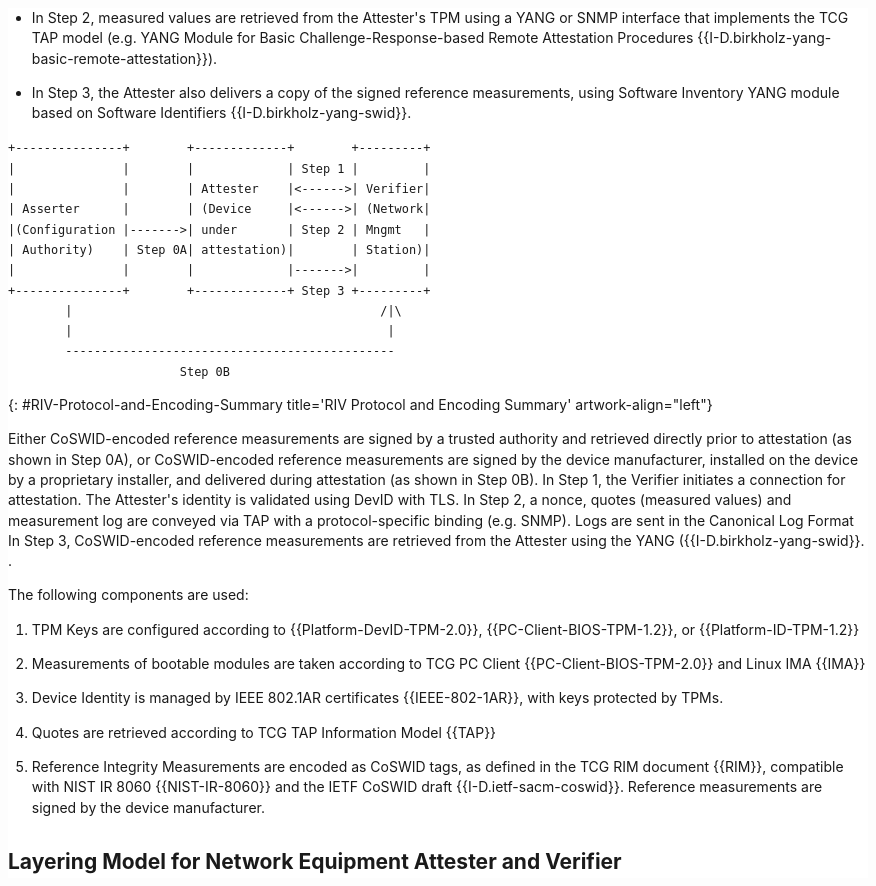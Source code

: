 * In Step 2, measured values are retrieved from the Attester's TPM using a
  YANG or SNMP interface that implements the TCG TAP model (e.g. YANG Module
  for Basic Challenge-Response-based Remote Attestation Procedures {{I-D.birkholz-yang-basic-remote-attestation}}).

* In Step 3, the Attester also delivers a copy of the signed reference measurements,
  using Software Inventory YANG module based on Software Identifiers {{I-D.birkholz-yang-swid}}.

~~~~
+---------------+        +-------------+        +---------+
|               |        |             | Step 1 |         |
|               |        | Attester    |<------>| Verifier|
| Asserter      |        | (Device     |<------>| (Network|
|(Configuration |------->| under       | Step 2 | Mngmt   |
| Authority)    | Step 0A| attestation)|        | Station)|
|               |        |             |------->|         |
+---------------+        +-------------+ Step 3 +---------+
        |                                           /|\
        |                                            |
        ----------------------------------------------
                        Step 0B

~~~~
{: #RIV-Protocol-and-Encoding-Summary title='RIV Protocol and Encoding Summary' artwork-align="left"}

Either CoSWID-encoded reference measurements are signed by a trusted authority
and retrieved directly prior to attestation (as shown in Step 0A), or CoSWID-encoded
reference measurements are signed by the device manufacturer, installed on
the device by a proprietary installer, and delivered during attestation (as
shown in Step 0B). In Step 1, the Verifier initiates a connection for attestation.
The Attester's identity is validated using DevID with TLS. In Step 2, a
nonce, quotes (measured values) and measurement log are conveyed via TAP
with a protocol-specific binding (e.g. SNMP). Logs are sent in the Canonical
Log Format In Step 3, CoSWID-encoded reference measurements are retrieved
from the Attester using the YANG ({{I-D.birkholz-yang-swid}}.
.

The following components are used:

1. TPM Keys are configured according to {{Platform-DevID-TPM-2.0}}, {{PC-Client-BIOS-TPM-1.2}}, or {{Platform-ID-TPM-1.2}}

2. Measurements of bootable modules are taken according to TCG PC Client {{PC-Client-BIOS-TPM-2.0}} and Linux IMA {{IMA}}

3. Device Identity is managed by IEEE 802.1AR certificates {{IEEE-802-1AR}}, with keys protected by TPMs.

4. Quotes are retrieved according to TCG TAP Information Model {{TAP}}

5. Reference Integrity Measurements are encoded as CoSWID tags, as defined in
  the TCG RIM document {{RIM}}, compatible with NIST IR 8060 {{NIST-IR-8060}} and the IETF CoSWID draft {{I-D.ietf-sacm-coswid}}.  Reference measurements are signed by the device manufacturer.

## Layering Model for Network Equipment Attester and Verifier
